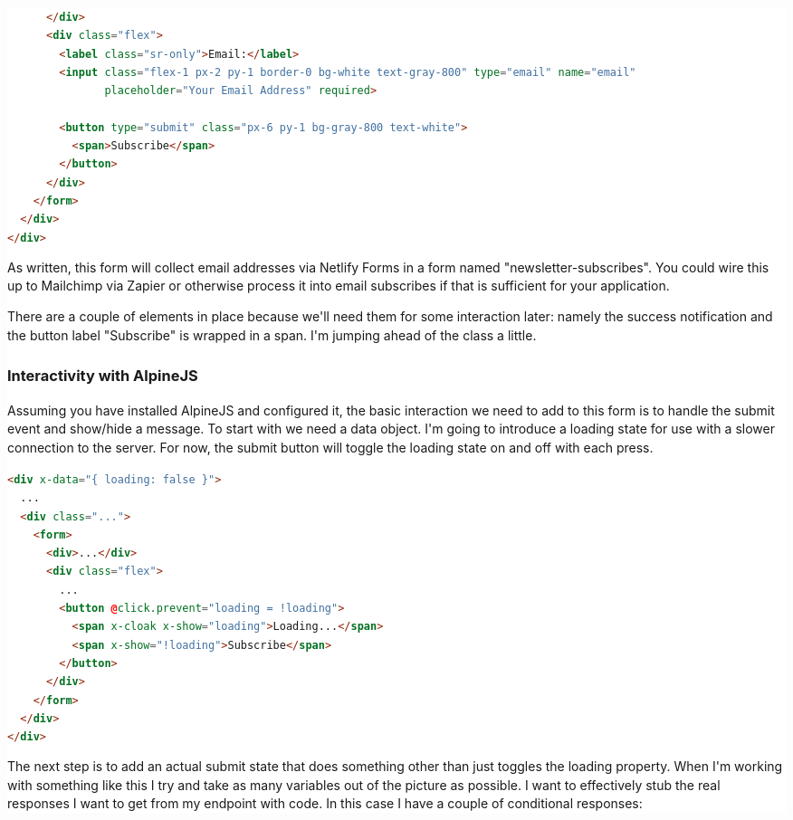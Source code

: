 ```html
      </div>
      <div class="flex">
        <label class="sr-only">Email:</label>
        <input class="flex-1 px-2 py-1 border-0 bg-white text-gray-800" type="email" name="email"
               placeholder="Your Email Address" required>
        
        <button type="submit" class="px-6 py-1 bg-gray-800 text-white">
          <span>Subscribe</span>
        </button>
      </div>
    </form>
  </div>
</div>
```

As written, this form will collect email addresses via Netlify Forms in a form named "newsletter-subscribes". You could wire this up to Mailchimp via Zapier or otherwise process it into email subscribes if that is sufficient for your application.

There are a couple of elements in place because we'll need them for some interaction later: namely the success notification and the button label "Subscribe" is wrapped in a span. I'm jumping ahead of the class a little.

### Interactivity with AlpineJS

Assuming you have installed AlpineJS and configured it, the basic interaction we need to add to this form is to handle the submit event and show/hide a message. To start with we need a data object. I'm going to introduce a loading state for use with a slower connection to the server. For now, the submit button will toggle the loading state on and off with each press.

```html
<div x-data="{ loading: false }">
  ...
  <div class="...">
    <form>
      <div>...</div>
      <div class="flex">
        ...
        <button @click.prevent="loading = !loading">
          <span x-cloak x-show="loading">Loading...</span>
          <span x-show="!loading">Subscribe</span>
        </button>
      </div>
    </form>
  </div>
</div>
```

The next step is to add an actual submit state that does something other than just toggles the loading property. When I'm working with something like this I try and take as many variables out of the picture as possible. I want to effectively stub the real responses I want to get from my endpoint with code. In this case I have a couple of conditional responses:
